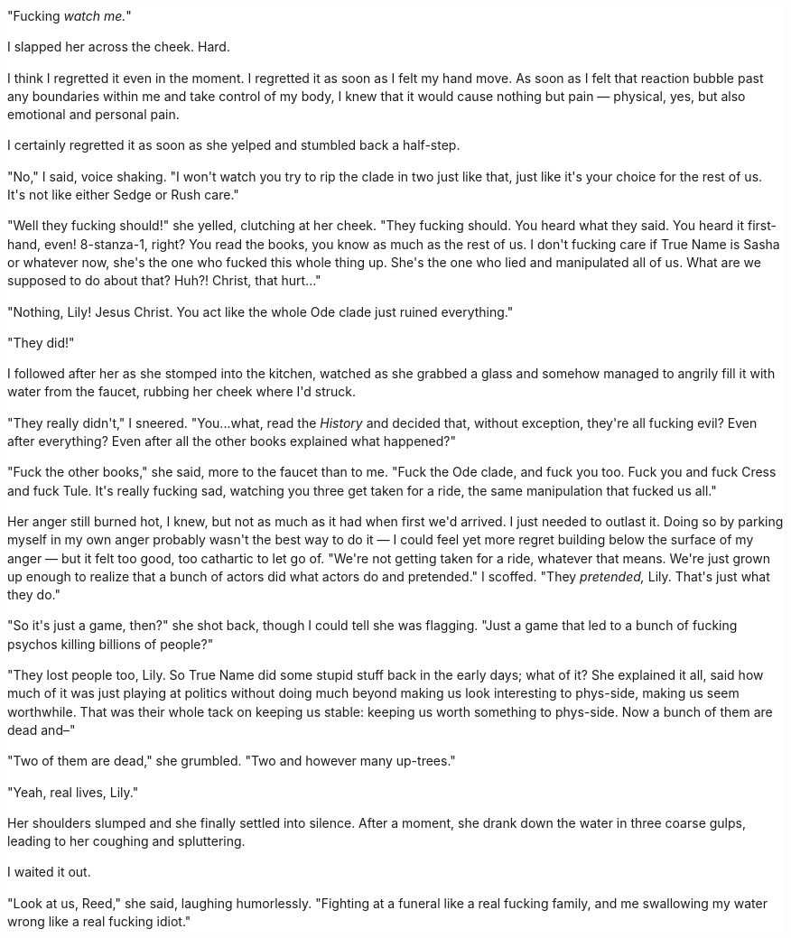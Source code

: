 "Fucking *watch me.*"

I slapped her across the cheek. Hard. 

I think I regretted it even in the moment. I regretted it as soon as I felt my hand move. As soon as I felt that reaction bubble past any boundaries within me and take control of my body, I knew that it would cause nothing but pain — physical, yes, but also emotional and personal pain.

I certainly regretted it as soon as she yelped and stumbled back a half-step.

"No," I said, voice shaking. "I won't watch you try to rip the clade in two just like that, just like it's your choice for the rest of us. It's not like either Sedge or Rush care."

"Well they fucking should!" she yelled, clutching at her cheek. "They fucking should. You heard what they said. You heard it first-hand, even! 8-stanza-1, right? You read the books, you know as much as the rest of us. I don't fucking care if True Name is Sasha or whatever now, she's the one who fucked this whole thing up. She's the one who lied and manipulated all of us. What are we supposed to do about that? Huh?! Christ, that hurt..."

"Nothing, Lily! Jesus Christ. You act like the whole Ode clade just ruined everything."

"They did!"

I followed after her as she stomped into the kitchen, watched as she grabbed a glass and somehow managed to angrily fill it with water from the faucet, rubbing her cheek where I'd struck. 

"They really didn't," I sneered. "You...what, read the *History* and decided that, without exception, they're all fucking evil? Even after everything? Even after all the other books explained what happened?"

"Fuck the other books," she said, more to the faucet than to me. "Fuck the Ode clade, and fuck you too. Fuck you and fuck Cress and fuck Tule. It's really fucking sad, watching you three get taken for a ride, the same manipulation that fucked us all."

Her anger still burned hot, I knew, but not as much as it had when first we'd arrived. I just needed to outlast it. Doing so by parking myself in my own anger probably wasn't the best way to do it — I could feel yet more regret building below the surface of my anger — but it felt too good, too cathartic to let go of.  "We're not getting taken for a ride, whatever that means. We're just grown up enough to realize that a bunch of actors did what actors do and pretended." I scoffed. "They *pretended,* Lily. That's just what they do."

"So it's just a game, then?" she shot back, though I could tell she was flagging. "Just a game that led to a bunch of fucking psychos killing billions of people?"

"They lost people too, Lily. So True Name did some stupid stuff back in the early days; what of it? She explained it all, said how much of it was just playing at politics without doing much beyond making us look interesting to phys-side, making us seem worthwhile. That was their whole tack on keeping us stable: keeping us worth something to phys-side. Now a bunch of them are dead and–"

"Two of them are dead," she grumbled. "Two and however many up-trees."

"Yeah, real lives, Lily."

Her shoulders slumped and she finally settled into silence. After a moment, she drank down the water in three coarse gulps, leading to her coughing and spluttering. 

I waited it out.

"Look at us, Reed," she said, laughing humorlessly. "Fighting at a funeral like a real fucking family, and me swallowing my water wrong like a real fucking idiot."
